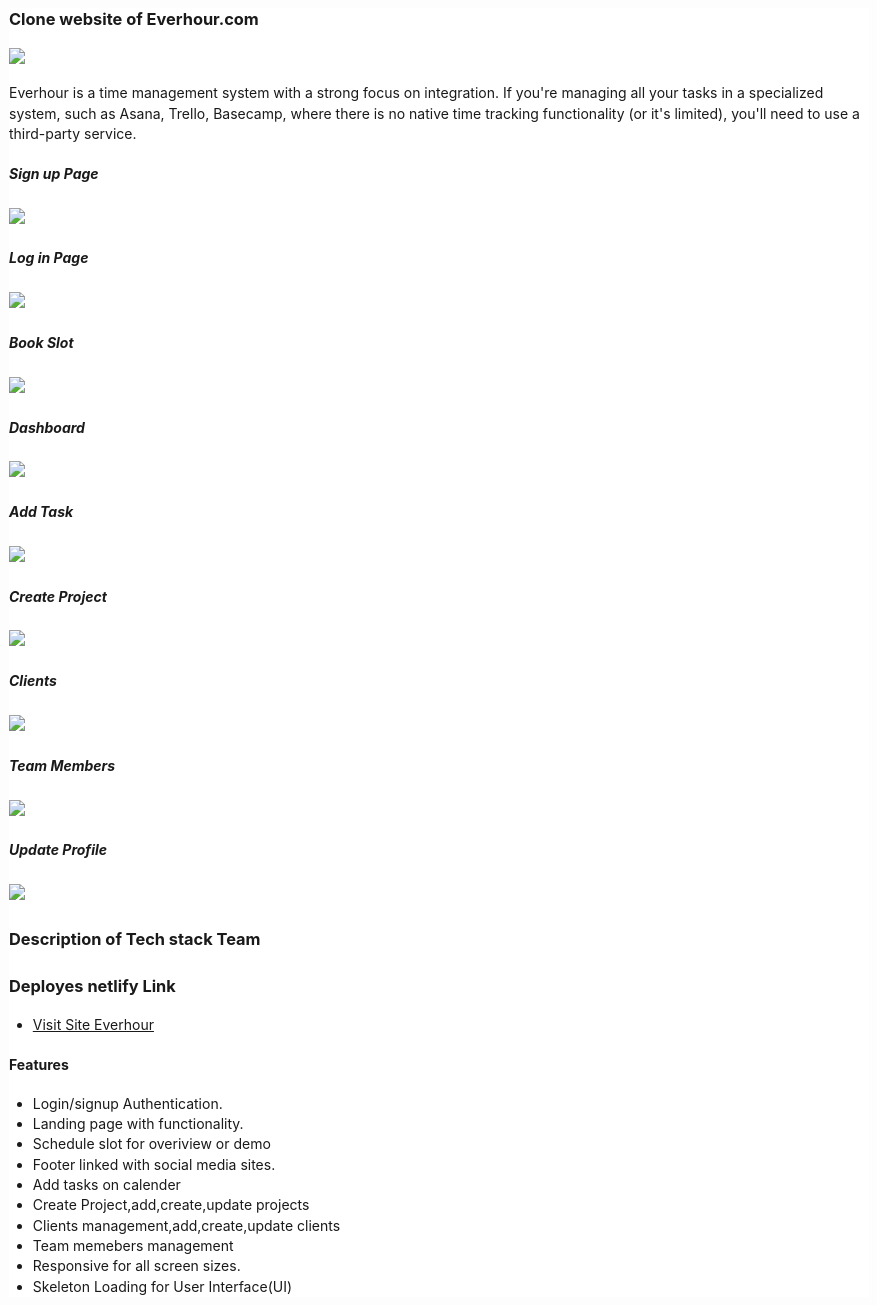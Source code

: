 <div>
<h3 >Clone website of Everhour.com</h3>
<img width="700px" src="https://i.imgur.com/bzySs4a.png"/>
<p>Everhour is a time management system with a strong focus on integration. If you're managing all your tasks in a specialized system, such as Asana, Trello, Basecamp, where there is no native time tracking functionality (or it's limited), you'll need to use a third-party service.</p>
<h5>Sign up Page</h5>
<img width="700px"   src="https://i.imgur.com/ekXtmHF.png"/>
<h5>Log in Page</h5>
<img  width="700px"  src="https://i.imgur.com/MNnxcrI.png"/>
<h5>Book Slot</h5>
<img  width="700px"  src="https://i.imgur.com/E43GVH1.png"/>
<h5>Dashboard</h5>
<img  width="700px"  src="https://i.imgur.com/8UOOAeJ.png"/>
<h5>Add Task</h5>
<img  width="700px"  src="https://i.imgur.com/BP537VK.png"/>
<h5>Create Project</h5>
<img  width="700px"  src="https://i.imgur.com/8mLHWpz.png"/>
<h5>Clients</h5>
<img  width="700px"  src="https://i.imgur.com/Ij8GsI3.png"/>
<h5>Team Members</h5>
<img  width="700px"  src="https://i.imgur.com/0i71qkc.png"/>
<h5>Update Profile</h5>
<img  width="700px"  src="https://i.imgur.com/5kgT6qb.png"/>
</div>

<h3>Description of Tech stack Team</h3>

<h3>Deployes netlify Link</h3>
<ul>
<li>
<a  href="https://the-great-pravhatray-site.netlify.app/">Visit Site Everhour</a>
</li>
</ul>

<h4>Features</h4>
<ul>
<li>Login/signup Authentication.</li>
<li>Landing page with functionality.</li>
<li>Schedule slot for overiview or demo</li>
<li>Footer linked with social media sites.</li>
<li>Add tasks on calender</li>
<li>Create Project,add,create,update projects</li>
<li>Clients management,add,create,update clients</li>
<li>Team memebers management</li>
<li>Responsive for all screen sizes.</li>
<li>Skeleton Loading for User Interface(UI)</li>
</ul>
